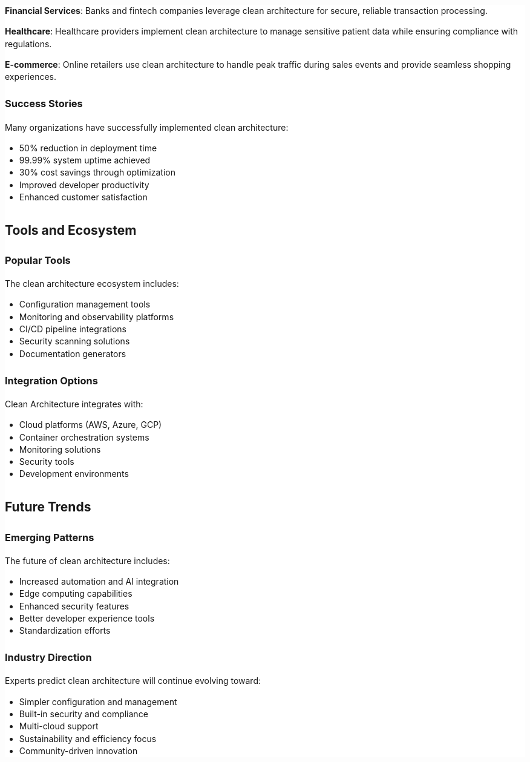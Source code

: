 **Financial Services**: Banks and fintech companies leverage clean architecture for secure, reliable transaction processing.

**Healthcare**: Healthcare providers implement clean architecture to manage sensitive patient data while ensuring compliance with regulations.

**E-commerce**: Online retailers use clean architecture to handle peak traffic during sales events and provide seamless shopping experiences.

### Success Stories

Many organizations have successfully implemented clean architecture:
- 50% reduction in deployment time
- 99.99% system uptime achieved
- 30% cost savings through optimization
- Improved developer productivity
- Enhanced customer satisfaction

## Tools and Ecosystem

### Popular Tools

The clean architecture ecosystem includes:
- Configuration management tools
- Monitoring and observability platforms
- CI/CD pipeline integrations
- Security scanning solutions
- Documentation generators

### Integration Options

Clean Architecture integrates with:
- Cloud platforms (AWS, Azure, GCP)
- Container orchestration systems
- Monitoring solutions
- Security tools
- Development environments

## Future Trends

### Emerging Patterns

The future of clean architecture includes:
- Increased automation and AI integration
- Edge computing capabilities
- Enhanced security features
- Better developer experience tools
- Standardization efforts

### Industry Direction

Experts predict clean architecture will continue evolving toward:
- Simpler configuration and management
- Built-in security and compliance
- Multi-cloud support
- Sustainability and efficiency focus
- Community-driven innovation
